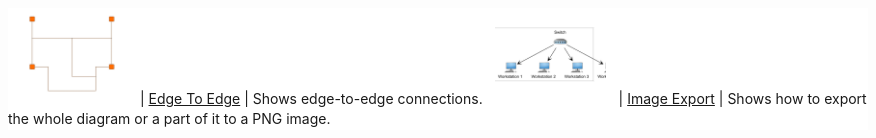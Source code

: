<img src="resources/image/edge_to_edge.png" alt="Edge To Edge screenshot" width="128" height="96" /> | [Edge To Edge](view/edgetoedge) | Shows edge-to-edge connections.
<img src="resources/image/export.png" alt="Image Export screenshot" width="128" height="96" /> | [Image Export](view/imageexport) | Shows how to export the whole diagram or a part of it to a PNG image.
